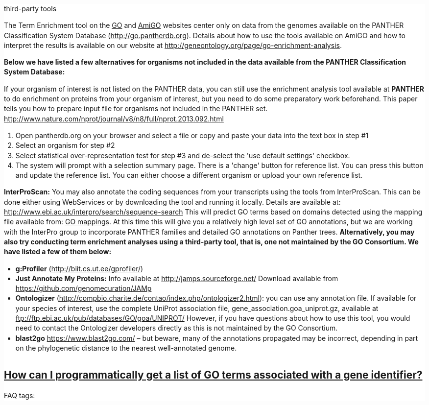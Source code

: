 [third-party tools](/faq-tags/third-party-tools)

The Term Enrichment tool on the [GO](http://geneontology.org) and [AmiGO](http://amigo.geneontology.org) websites center only on data from the genomes available on the PANTHER Classification System Database (<http://go.pantherdb.org>). Details about how to use the tools available on AmiGO and how to interpret the results is available on our website at <http://geneontology.org/page/go-enrichment-analysis>.

**Below we have listed a few alternatives for organisms not included in the data available from the PANTHER Classification System Database:**

If your organism of interest is not listed on the PANTHER data, you can still use the enrichment analysis tool available at **PANTHER** to do enrichment on proteins from your organism of interest, but you need to do some preparatory work beforehand. This paper tells you how to prepare input file for organisms not included in the PANTHER set. <http://www.nature.com/nprot/journal/v8/n8/full/nprot.2013.092.html>
1.  Open pantherdb.org on your browser and select a file or copy and paste your data into the text box in step \#1
2.  Select an organism for step \#2
3.  Select statistical over-representation test for step \#3 and de-select the 'use default settings' checkbox.
4.  The system will prompt with a selection summary page. There is a 'change' button for reference list. You can press this button and update the reference list. You can either choose a different organism or upload your own reference list.

**InterProScan:** You may also annotate the coding sequences from your transcripts using the tools from InterProScan. This can be done either using WebServices or by downloading the tool and running it locally. Details are available at: <http://www.ebi.ac.uk/interpro/search/sequence-search> This will predict GO terms based on domains detected using the mapping file available from: [GO mappings](/page/download-mappings). At this time this will give you a relatively high level set of GO annotations, but we are working with the InterPro group to incorporate PANTHER families and detailed GO annotations on Panther trees.
**Alternatively, you may also try conducting term enrichment analyses using a third-party tool, that is, one not maintained by the GO Consortium. We have listed a few of them below:**

-   **g:Profiler** (<http://biit.cs.ut.ee/gprofiler/>)
-   **Just Annotate My Proteins:** Info available at <http://jamps.sourceforge.net/> Download available from <https://github.com/genomecuration/JAMp>
-   **Ontologizer** (<http://compbio.charite.de/contao/index.php/ontologizer2.html>): you can use any annotation file. If available for your species of interest, use the complete UniProt association file, gene\_association.goa\_uniprot.gz, available at <ftp://ftp.ebi.ac.uk/pub/databases/GO/goa/UNIPROT/> However, if you have questions about how to use this tool, you would need to contact the Ontologizer developers directly as this is not maintained by the GO Consortium.
-   **blast2go** <https://www.blast2go.com/> – but beware, many of the annotations propagated may be incorrect, depending in part on the phylogenetic distance to the nearest well-annotated genome.

[How can I programmatically get a list of GO terms associated with a gene identifier?](/faq/how-can-i-programmatically-get-list-go-terms-associated-gene-identifier)
--------------------------------------------------------------------------------------------------------------------------------------------------------------------

<span class="rdf-meta element-hidden" property="dc:title" content="How can I programmatically get a list of GO terms associated with a gene identifier?"></span>
FAQ tags: 
